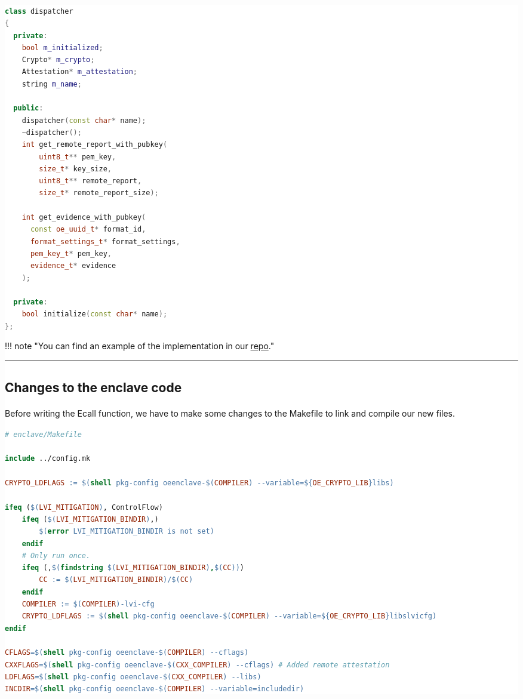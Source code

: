 ```C++
class dispatcher
{
  private:
    bool m_initialized;
    Crypto* m_crypto;
    Attestation* m_attestation;
    string m_name;

  public:
    dispatcher(const char* name);
    ~dispatcher();
    int get_remote_report_with_pubkey(
        uint8_t** pem_key,
        size_t* key_size,
        uint8_t** remote_report,
        size_t* remote_report_size);

    int get_evidence_with_pubkey(
      const oe_uuid_t* format_id, 
      format_settings_t* format_settings, 
      pem_key_t* pem_key, 
      evidence_t* evidence
    );

  private:
    bool initialize(const char* name);
};
```

!!! note "You can find an example of the implementation in our [repo](https://github.com/mithril-security/Confidential_Computing_Explained/tree/mini_kms/mini_kms/part_2)." 

____________________________________________________________

## Changes to the enclave code

Before writing the Ecall function, we have to make some changes to the Makefile to link and compile our new files.


```Makefile
# enclave/Makefile

include ../config.mk

CRYPTO_LDFLAGS := $(shell pkg-config oeenclave-$(COMPILER) --variable=${OE_CRYPTO_LIB}libs)

ifeq ($(LVI_MITIGATION), ControlFlow)
    ifeq ($(LVI_MITIGATION_BINDIR),)
        $(error LVI_MITIGATION_BINDIR is not set)
    endif
    # Only run once.
    ifeq (,$(findstring $(LVI_MITIGATION_BINDIR),$(CC)))
        CC := $(LVI_MITIGATION_BINDIR)/$(CC)
    endif
    COMPILER := $(COMPILER)-lvi-cfg
    CRYPTO_LDFLAGS := $(shell pkg-config oeenclave-$(COMPILER) --variable=${OE_CRYPTO_LIB}libslvicfg)
endif

CFLAGS=$(shell pkg-config oeenclave-$(COMPILER) --cflags)
CXXFLAGS=$(shell pkg-config oeenclave-$(CXX_COMPILER) --cflags) # Added remote attestation
LDFLAGS=$(shell pkg-config oeenclave-$(CXX_COMPILER) --libs)
INCDIR=$(shell pkg-config oeenclave-$(COMPILER) --variable=includedir)

```